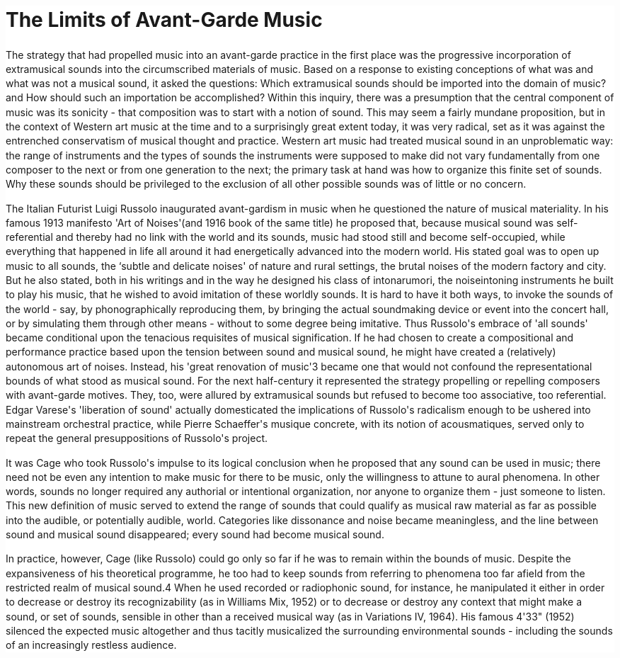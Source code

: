 # The Limits of Avant-Garde Music  

The strategy that had propelled music into an avant-garde practice in the first place was the progressive incorporation of extramusical sounds into the circumscribed materials of music. Based on a response to existing conceptions of what was and what was not a musical sound, it asked the questions: Which extramusical sounds should be imported into the domain of music? and How should such an importation be accomplished? Within this inquiry, there was a presumption that the central component of music was its sonicity - that composition was to start with a notion of sound. This may seem a fairly mundane proposition, but in the context of Western art music at the time and to a surprisingly great extent today, it was very radical, set as it was against the entrenched conservatism of musical thought and practice. Western art music had treated musical sound in an unproblematic way: the range of instruments and the types of sounds the instruments were supposed to make did not vary fundamentally from one composer to the next or from one generation to the next; the primary task at hand was how to organize this finite set of sounds. Why these sounds should be privileged to the exclusion of all other possible sounds was of little or no concern.  

The Italian Futurist Luigi Russolo inaugurated avant-gardism in music when he questioned the nature of musical materiality. In his famous 1913 manifesto 'Art of Noises'(and 1916 book of the same title) he proposed that, because musical sound was self-referential and thereby had no link with the world and its sounds, music had stood still and become self-occupied, while everything that happened in life all around it had energetically advanced into the modern world. His stated goal was to open up music to all sounds, the ‘subtle and delicate noises' of nature and rural settings, the brutal noises of the modern factory and city. But he also stated, both in his writings and in the way he designed his class of intonarumori, the noiseintoning instruments he built to play his music, that he wished to avoid imitation of these worldly sounds. It is hard to have it both ways, to invoke the sounds of the world - say, by phonographically reproducing them, by bringing the actual soundmaking device or event into the concert hall, or by simulating them through other means - without to some degree being imitative. Thus Russolo's embrace of 'all sounds' became conditional upon the tenacious requisites of musical signification. If he had chosen to create a compositional and performance practice based upon the tension between sound and musical sound, he might have created a (relatively) autonomous art of noises. Instead, his 'great renovation of music'3 became one that would not confound the representational bounds of what stood as musical sound. For the next half-century it represented the strategy propelling or repelling composers with avant-garde motives. They, too, were allured by extramusical sounds but refused to become too associative, too referential. Edgar Varese's 'liberation of sound' actually domesticated the implications of Russolo's radicalism enough to be ushered into mainstream orchestral practice, while Pierre Schaeffer's musique concrete, with its notion of acousmatiques, served only to repeat the general presuppositions of Russolo's project.  

It was Cage who took Russolo's impulse to its logical conclusion when he proposed that any sound can be used in music; there need not be even any intention to make music for there to be music, only the willingness to attune to aural phenomena. In other words, sounds no longer required any authorial or intentional organization, nor anyone to organize them - just someone to listen. This new definition of music served to extend the range of sounds that could qualify as musical raw material as far as possible into the audible, or potentially audible, world. Categories like dissonance and noise became meaningless, and the line between sound and musical sound disappeared; every sound had become musical sound.  

In practice, however, Cage (like Russolo) could go only so far if he was to remain within the bounds of music. Despite the expansiveness of his theoretical programme, he too had to keep sounds from referring to phenomena too far afield from the restricted realm of musical sound.4 When he used recorded or radiophonic sound, for instance, he manipulated it either in order to decrease or destroy its recognizability (as in Williams Mix, 1952) or to decrease or destroy any context that might make a sound, or set of sounds, sensible in other than a received musical way (as in Variations IV, 1964). His famous 4'33" (1952) silenced the expected music altogether and thus tacitly musicalized the surrounding environmental sounds - including the sounds of an increasingly restless audience.  
